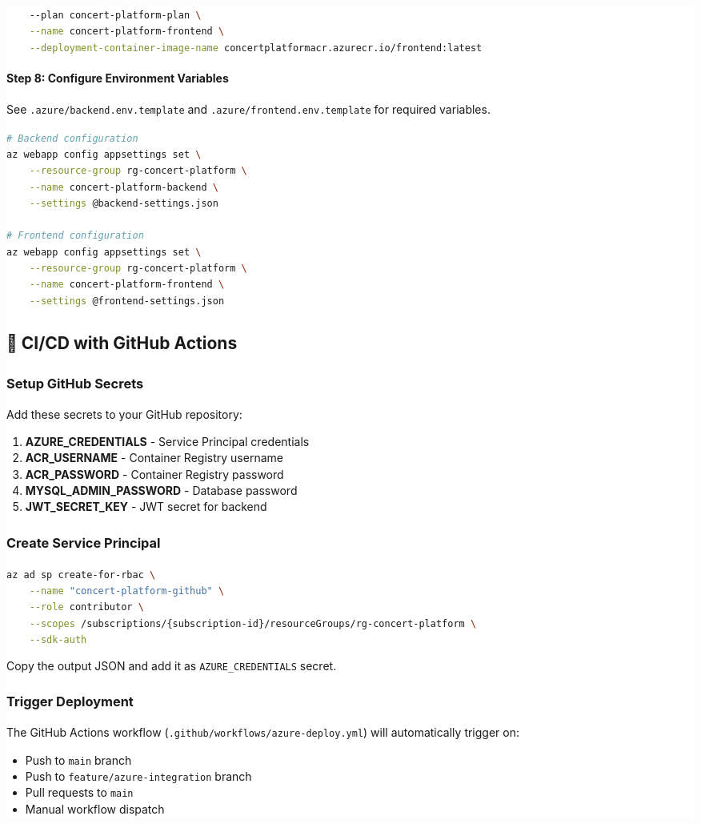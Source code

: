 ```bash
    --plan concert-platform-plan \
    --name concert-platform-frontend \
    --deployment-container-image-name concertplatformacr.azurecr.io/frontend:latest
```

#### Step 8: Configure Environment Variables

See `.azure/backend.env.template` and `.azure/frontend.env.template` for required variables.

```bash
# Backend configuration
az webapp config appsettings set \
    --resource-group rg-concert-platform \
    --name concert-platform-backend \
    --settings @backend-settings.json

# Frontend configuration
az webapp config appsettings set \
    --resource-group rg-concert-platform \
    --name concert-platform-frontend \
    --settings @frontend-settings.json
```

## 🔄 CI/CD with GitHub Actions

### Setup GitHub Secrets

Add these secrets to your GitHub repository:

1. **AZURE_CREDENTIALS** - Service Principal credentials
2. **ACR_USERNAME** - Container Registry username
3. **ACR_PASSWORD** - Container Registry password
4. **MYSQL_ADMIN_PASSWORD** - Database password
5. **JWT_SECRET_KEY** - JWT secret for backend

### Create Service Principal

```bash
az ad sp create-for-rbac \
    --name "concert-platform-github" \
    --role contributor \
    --scopes /subscriptions/{subscription-id}/resourceGroups/rg-concert-platform \
    --sdk-auth
```

Copy the output JSON and add it as `AZURE_CREDENTIALS` secret.

### Trigger Deployment

The GitHub Actions workflow (`.github/workflows/azure-deploy.yml`) will automatically trigger on:
- Push to `main` branch
- Push to `feature/azure-integration` branch
- Pull requests to `main`
- Manual workflow dispatch
